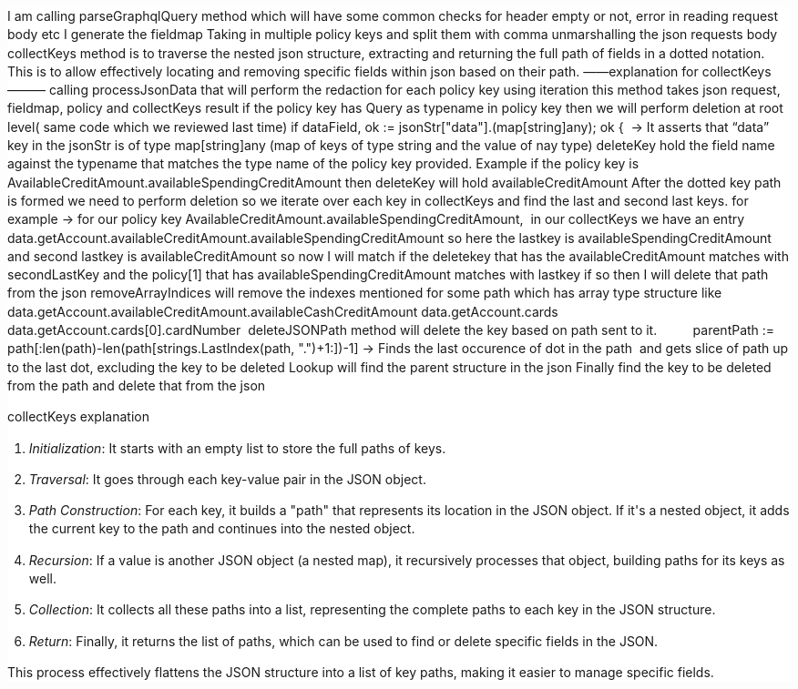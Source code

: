 I am calling parseGraphqlQuery method which will have some common checks for header empty or not, error in reading request body etc
I generate the fieldmap
Taking in multiple policy keys and split them with comma
unmarshalling the json requests body 
collectKeys method is to traverse the nested json structure, extracting and returning the full path of fields in a dotted notation. This is to allow effectively locating and removing specific fields within json based on their path.
——explanation for collectKeys———
calling processJsonData that will perform the redaction for each policy key using iteration
this method takes json request, fieldmap, policy and collectKeys result
if the policy key has Query as typename in policy key then we will perform deletion at root level( same code which we reviewed last time)
if dataField, ok := jsonStr["data"].(map[string]any); ok {  -> It asserts that “data” key in the jsonStr is of type map[string]any (map of keys of type string and the value of nay type)
deleteKey hold the field name against the typename that matches the type name of the policy key provided. Example if the policy key is AvailableCreditAmount.availableSpendingCreditAmount then deleteKey will hold availableCreditAmount
After the dotted key path is formed we need to perform deletion so we iterate over each key in collectKeys and find the last and second last keys. for example -> for our policy key AvailableCreditAmount.availableSpendingCreditAmount,  in our collectKeys we have an entry data.getAccount.availableCreditAmount.availableSpendingCreditAmount so here the lastkey is availableSpendingCreditAmount and second lastkey is availableCreditAmount so now I will match if the deletekey that has the availableCreditAmount matches with secondLastKey and the policy[1] that has availableSpendingCreditAmount matches with lastkey if so then I will delete that path from the json
removeArrayIndices will remove the indexes mentioned for some path which has array type structure like data.getAccount.availableCreditAmount.availableCashCreditAmount data.getAccount.cards data.getAccount.cards[0].cardNumber 
deleteJSONPath method will delete the key based on path sent to it.
         parentPath := path[:len(path)-len(path[strings.LastIndex(path, ".")+1:])-1] -> Finds the last occurence of dot in the path  and gets slice of path up to the last dot, excluding the key to be deleted
Lookup will find the parent structure in the json
Finally find the key to be deleted from the path and delete that from the json


collectKeys explanation

1. *Initialization*: It starts with an empty list to store the full paths of keys.

2. *Traversal*: It goes through each key-value pair in the JSON object.

3. *Path Construction*: For each key, it builds a "path" that represents its location in the JSON object. If it's a nested object, it adds the current key to the path and continues into the nested object.

4. *Recursion*: If a value is another JSON object (a nested map), it recursively processes that object, building paths for its keys as well.

5. *Collection*: It collects all these paths into a list, representing the complete paths to each key in the JSON structure.

6. *Return*: Finally, it returns the list of paths, which can be used to find or delete specific fields in the JSON.

This process effectively flattens the JSON structure into a list of key paths, making it easier to manage specific fields.
